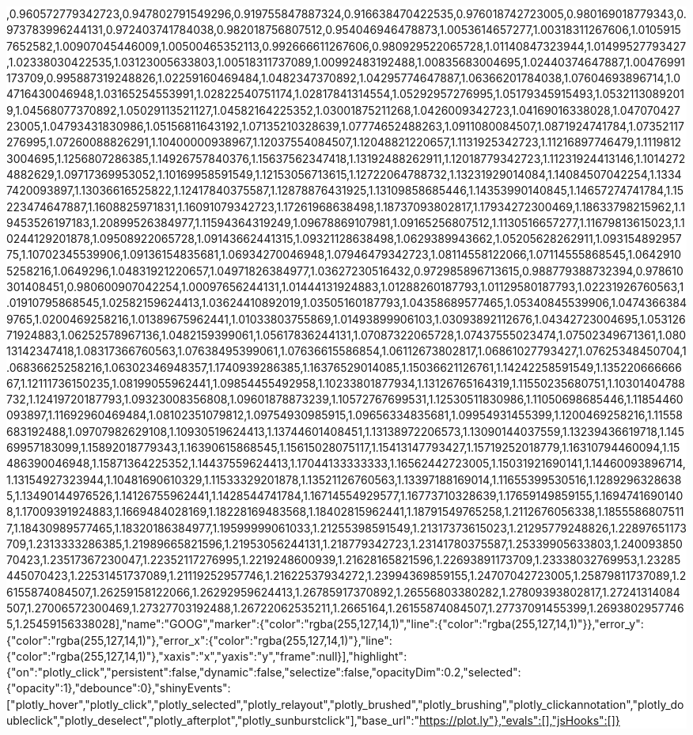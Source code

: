 ,0.960572779342723,0.947802791549296,0.919755847887324,0.916638470422535,0.976018742723005,0.980169018779343,0.973783996244131,0.972403741784038,0.982018756807512,0.954046946478873,1.0053614657277,1.00318311267606,1.01059157652582,1.00907045446009,1.00500465352113,0.992666611267606,0.980929522065728,1.01140847323944,1.01499527793427,1.02338030422535,1.03123005633803,1.00518311737089,1.00992483192488,1.00835683004695,1.02440374647887,1.00476991173709,0.995887319248826,1.02259160469484,1.0482347370892,1.04295774647887,1.06366201784038,1.07604693896714,1.04716430046948,1.03165254553991,1.02822540751174,1.02817841314554,1.05292957276995,1.05179345915493,1.05321130892019,1.04568077370892,1.05029113521127,1.04582164225352,1.03001875211268,1.0426009342723,1.04169016338028,1.04707042723005,1.04793431830986,1.05156811643192,1.07135210328639,1.07774652488263,1.0911080084507,1.0871924741784,1.07352117276995,1.07260088826291,1.10400000938967,1.12037554084507,1.12048821220657,1.1131925342723,1.11216897746479,1.11198123004695,1.1256807286385,1.14926757840376,1.15637562347418,1.13192488262911,1.12018779342723,1.11231924413146,1.10142724882629,1.09717369953052,1.10169958591549,1.12153056713615,1.12722064788732,1.13231929014084,1.14084507042254,1.13347420093897,1.13036616525822,1.12417840375587,1.12878876431925,1.13109858685446,1.14353990140845,1.14657274741784,1.15223474647887,1.1608825971831,1.16091079342723,1.17261968638498,1.18737093802817,1.17934272300469,1.18633798215962,1.19453526197183,1.20899526384977,1.11594364319249,1.09678869107981,1.09165256807512,1.1130516657277,1.11679813615023,1.10244129201878,1.09508922065728,1.09143662441315,1.09321128638498,1.0629389943662,1.05205628262911,1.09315489295775,1.10702345539906,1.09136154835681,1.06934270046948,1.07946479342723,1.08114558122066,1.07114555868545,1.06429105258216,1.0649296,1.04831921220657,1.04971826384977,1.03627230516432,0.972985896713615,0.988779388732394,0.978610301408451,0.980600907042254,1.00097656244131,1.01444131924883,1.01288260187793,1.01129580187793,1.02231926760563,1.01910795868545,1.02582159624413,1.03624410892019,1.03505160187793,1.04358689577465,1.05340845539906,1.04743663849765,1.0200469258216,1.01389675962441,1.01033803755869,1.01493899906103,1.03093892112676,1.04342723004695,1.05312671924883,1.06252578967136,1.0482159399061,1.05617836244131,1.07087322065728,1.07437555023474,1.07502349671361,1.08013142347418,1.08317366760563,1.07638495399061,1.07636615586854,1.06112673802817,1.06861027793427,1.07625348450704,1.06836625258216,1.06302346948357,1.1740939286385,1.16376529014085,1.15036621126761,1.14242258591549,1.13522066666667,1.12111736150235,1.08199055962441,1.09854455492958,1.10233801877934,1.13126765164319,1.11550235680751,1.10301404788732,1.12419720187793,1.09323008356808,1.09601878873239,1.10572767699531,1.12530511830986,1.11050698685446,1.11854460093897,1.11692960469484,1.08102351079812,1.09754930985915,1.09656334835681,1.09954931455399,1.1200469258216,1.11558683192488,1.09707982629108,1.10930519624413,1.13744601408451,1.13138972206573,1.13090144037559,1.13239436619718,1.14569957183099,1.15892018779343,1.16390615868545,1.15615028075117,1.15413147793427,1.15719252018779,1.16310794460094,1.15486390046948,1.15871364225352,1.14437559624413,1.17044133333333,1.16562442723005,1.15031921690141,1.14460093896714,1.13154927323944,1.10481690610329,1.11533329201878,1.13521126760563,1.13397188169014,1.11655399530516,1.12892963286385,1.13490144976526,1.14126755962441,1.1428544741784,1.16714554929577,1.16773710328639,1.17659149859155,1.16947416901408,1.17009391924883,1.1669484028169,1.18228169483568,1.18402815962441,1.18791549765258,1.2112676056338,1.18555868075117,1.18430989577465,1.18320186384977,1.19599999061033,1.21255398591549,1.21317373615023,1.21295779248826,1.22897651173709,1.2313333286385,1.21989665821596,1.21953056244131,1.218779342723,1.23141780375587,1.25339905633803,1.24009385070423,1.23517367230047,1.22352117276995,1.2219248600939,1.21628165821596,1.22693891173709,1.23338032769953,1.23285445070423,1.22531451737089,1.21119252957746,1.21622537934272,1.23994369859155,1.24707042723005,1.25879811737089,1.26155874084507,1.26259158122066,1.26292959624413,1.26785917370892,1.26556803380282,1.27809393802817,1.27241314084507,1.27006572300469,1.27327703192488,1.26722062535211,1.2665164,1.26155874084507,1.27737091455399,1.26938029577465,1.25459156338028],"name":"GOOG","marker":{"color":"rgba(255,127,14,1)","line":{"color":"rgba(255,127,14,1)"}},"error_y":{"color":"rgba(255,127,14,1)"},"error_x":{"color":"rgba(255,127,14,1)"},"line":{"color":"rgba(255,127,14,1)"},"xaxis":"x","yaxis":"y","frame":null}],"highlight":{"on":"plotly_click","persistent":false,"dynamic":false,"selectize":false,"opacityDim":0.2,"selected":{"opacity":1},"debounce":0},"shinyEvents":["plotly_hover","plotly_click","plotly_selected","plotly_relayout","plotly_brushed","plotly_brushing","plotly_clickannotation","plotly_doubleclick","plotly_deselect","plotly_afterplot","plotly_sunburstclick"],"base_url":"https://plot.ly"},"evals":[],"jsHooks":[]}</script>
